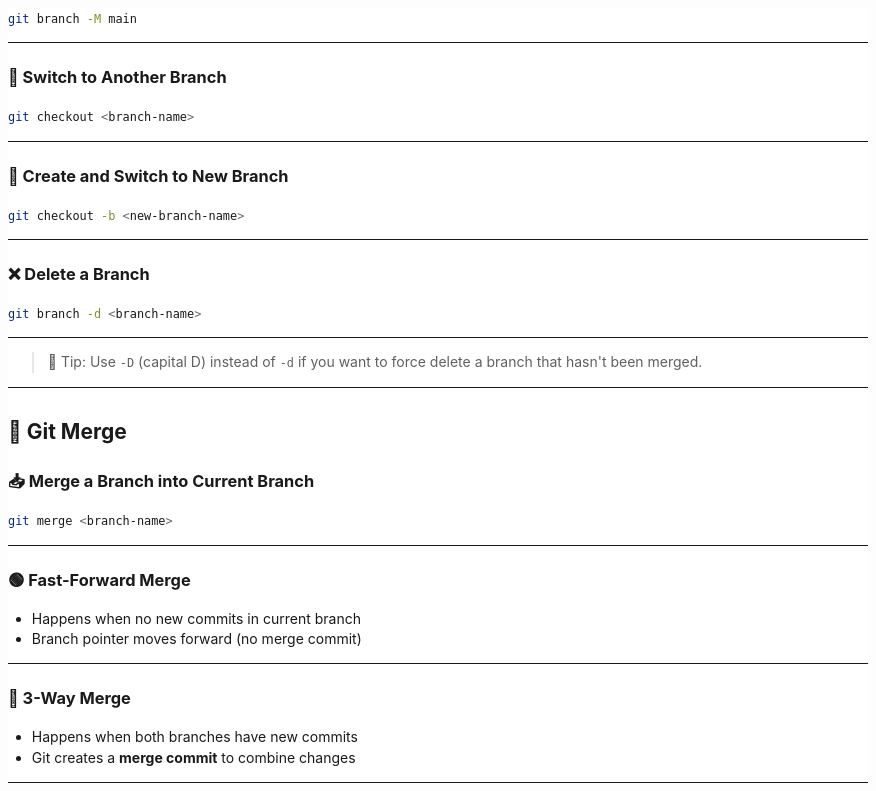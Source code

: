 ```bash
git branch -M main
```

---

### 🚀 Switch to Another Branch

```bash
git checkout <branch-name>
```

---

### 🌱 Create and Switch to New Branch

```bash
git checkout -b <new-branch-name>
```

---

### ❌ Delete a Branch

```bash
git branch -d <branch-name>
```

---

> 🧠 Tip: Use `-D` (capital D) instead of `-d` if you want to force delete a branch that hasn't been merged.

---

## 🔀 Git Merge

### 📥 Merge a Branch into Current Branch

```bash
git merge <branch-name>
```

---

### 🟢 Fast-Forward Merge

* Happens when no new commits in current branch
* Branch pointer moves forward (no merge commit)

---

### 🧩 3-Way Merge

* Happens when both branches have new commits
* Git creates a **merge commit** to combine changes

---